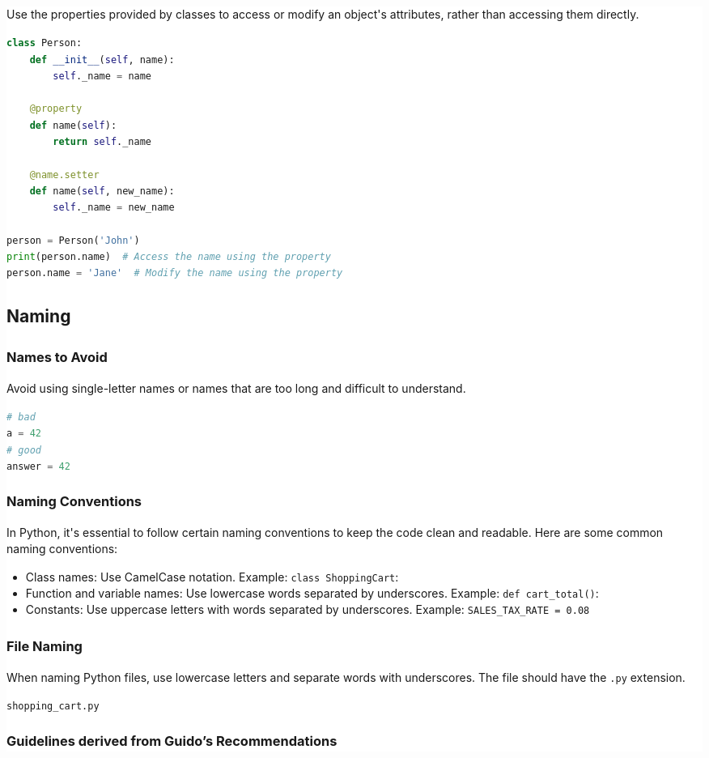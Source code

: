 Use the properties provided by classes to access or modify an object's
attributes, rather than accessing them directly.

```py
class Person:
    def __init__(self, name):
        self._name = name

    @property
    def name(self):
        return self._name

    @name.setter
    def name(self, new_name):
        self._name = new_name

person = Person('John')
print(person.name)  # Access the name using the property
person.name = 'Jane'  # Modify the name using the property
```

## Naming

### Names to Avoid

Avoid using single-letter names or names that are too long and difficult to
understand.

```py
# bad
a = 42
# good
answer = 42
```

### Naming Conventions

In Python, it's essential to follow certain naming conventions to keep the code
clean and readable. Here are some common naming conventions:

* Class names: Use CamelCase notation. Example: `class ShoppingCart`:
* Function and variable names: Use lowercase words separated by underscores.
  Example: `def cart_total()`:
* Constants: Use uppercase letters with words separated by underscores. Example:
  `SALES_TAX_RATE = 0.08`

### File Naming

When naming Python files, use lowercase letters and separate words with
underscores. The file should have the `.py` extension.

`shopping_cart.py`

### Guidelines derived from Guido’s Recommendations
